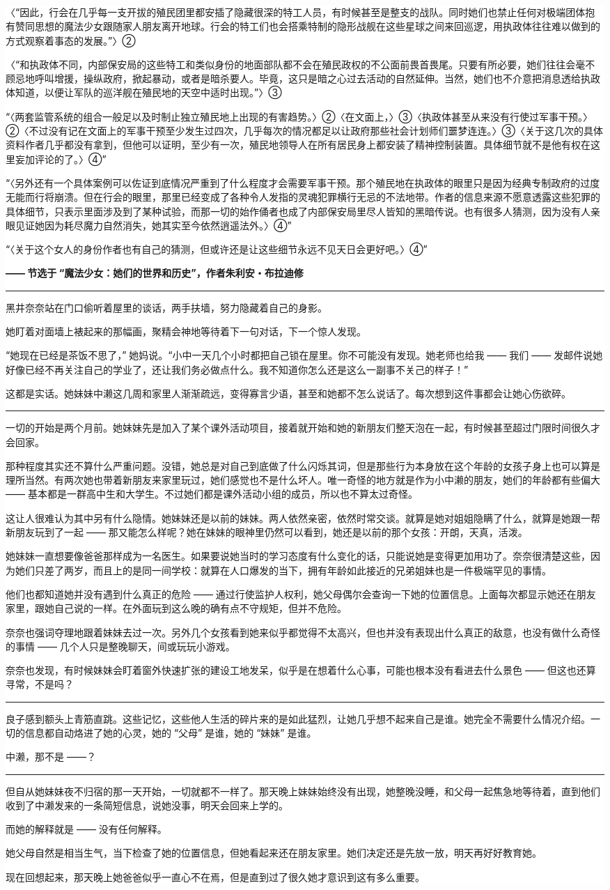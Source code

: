 〈“因此，行会在几乎每一支开拔的殖民团里都安插了隐藏很深的特工人员，有时候甚至是整支的战队。同时她们也禁止任何对极端团体抱有赞同思想的魔法少女跟随家人朋友离开地球。行会的特工们也会搭乘特制的隐形战舰在这些星球之间来回巡逻，用执政体往往难以做到的方式观察着事态的发展。”〉②

〈“和执政体不同，内部保安局的这些特工和类似身份的地面部队都不会在殖民政权的不公面前畏首畏尾。只要有所必要，她们往往会毫不顾忌地呼叫增援，操纵政府，掀起暴动，或者是暗杀要人。毕竟，这只是暗之心过去活动的自然延伸。当然，她们也不介意把消息透给执政体知道，以便让军队的巡洋舰在殖民地的天空中适时出现。”〉③

“〈两套监管系统的组合一般足以及时制止独立殖民地上出现的有害趋势。〉②〈在文面上，〉③〈执政体甚至从来没有行使过军事干预。〉②〈不过没有记在文面上的军事干预至少发生过四次，几乎每次的情况都足以让政府那些社会计划师们噩梦连连。〉③〈关于这几次的具体资料作者几乎都没有拿到，但他可以证明，至少有一次，殖民地领导人在所有居民身上都安装了精神控制装置。具体细节就不是他有权在这里妄加评论的了。〉④”

“〈另外还有一个具体案例可以佐证到底情况严重到了什么程度才会需要军事干预。那个殖民地在执政体的眼里只是因为经典专制政府的过度无能而行将崩溃。但在行会的眼里，那里已经变成了各种令人发指的灵魂犯罪横行无忌的不法地带。作者的信息来源不愿意透露这些犯罪的具体细节，只表示里面涉及到了某种试验，而那一切的始作俑者也成了内部保安局里尽人皆知的黑暗传说。也有很多人猜测，因为没有人亲眼见证她因为耗尽魔力自然消失，她其实至今依然逍遥法外。〉④”

“〈关于这个女人的身份作者也有自己的猜测，但或许还是让这些细节永远不见天日会更好吧。〉④”

**—— 节选于 “魔法少女：她们的世界和历史”，作者朱利安・布拉迪修**

---

黑井奈奈站在门口偷听着屋里的谈话，两手扶墙，努力隐藏着自己的身影。

她盯着对面墙上裱起来的那幅画，聚精会神地等待着下一句对话，下一个惊人发现。

“她现在已经是茶饭不思了，” 她妈说。“小中一天几个小时都把自己锁在屋里。你不可能没有发现。她老师也给我 —— 我们 —— 发邮件说她好像已经不再关注自己的学业了，还让我们务必做点什么。我不知道你怎么还是这么一副事不关己的样子！”

这都是实话。她妹妹中濑这几周和家里人渐渐疏远，变得寡言少语，甚至和她都不怎么说话了。每次想到这件事都会让她心伤欲碎。

---

一切的开始是两个月前。她妹妹先是加入了某个课外活动项目，接着就开始和她的新朋友们整天泡在一起，有时候甚至超过门限时间很久才会回家。

那种程度其实还不算什么严重问题。没错，她总是对自己到底做了什么闪烁其词，但是那些行为本身放在这个年龄的女孩子身上也可以算是理所当然。有两次她也带着新朋友来家里玩过，她们感觉也不是什么坏人。唯一奇怪的地方就是作为小中濑的朋友，她们的年龄都有些偏大 —— 基本都是一群高中生和大学生。不过她们都是课外活动小组的成员，所以也不算太过奇怪。

这让人很难认为其中另有什么隐情。她妹妹还是以前的妹妹。两人依然亲密，依然时常交谈。就算是她对姐姐隐瞒了什么，就算是她跟一帮新朋友玩到了一起 —— 那又能怎么样呢？她在妹妹的眼神里仍然可以看到，她还是以前的那个女孩：开朗，天真，活泼。

她妹妹一直想要像爸爸那样成为一名医生。如果要说她当时的学习态度有什么变化的话，只能说她是变得更加用功了。奈奈很清楚这些，因为她们只差了两岁，而且上的是同一间学校：就算在人口爆发的当下，拥有年龄如此接近的兄弟姐妹也是一件极端罕见的事情。

他们也都知道她并没有遇到什么真正的危险 —— 通过行使监护人权利，她父母偶尔会查询一下她的位置信息。上面每次都显示她还在朋友家里，跟她自己说的一样。在外面玩到这么晚的确有点不守规矩，但并不危险。

奈奈也强词夺理地跟着妹妹去过一次。另外几个女孩看到她来似乎都觉得不太高兴，但也并没有表现出什么真正的敌意，也没有做什么奇怪的事情 —— 几个人只是整晚聊天，间或玩玩小游戏。

奈奈也发现，有时候妹妹会盯着窗外快速扩张的建设工地发呆，似乎是在想着什么心事，可能也根本没有看进去什么景色 —— 但这也还算寻常，不是吗？

---

良子感到额头上青筋直跳。这些记忆，这些他人生活的碎片来的是如此猛烈，让她几乎想不起来自己是谁。她完全不需要什么情况介绍。一切的信息都自动烙进了她的心灵，她的 “父母” 是谁，她的 “妹妹” 是谁。

中濑，那不是 ——？

---

但自从她妹妹夜不归宿的那一天开始，一切就都不一样了。那天晚上妹妹始终没有出现，她整晚没睡，和父母一起焦急地等待着，直到他们收到了中濑发来的一条简短信息，说她没事，明天会回来上学的。

而她的解释就是 —— 没有任何解释。

她父母自然是相当生气，当下检查了她的位置信息，但她看起来还在朋友家里。她们决定还是先放一放，明天再好好教育她。

现在回想起来，那天晚上她爸爸似乎一直心不在焉，但是直到过了很久她才意识到这有多么重要。

